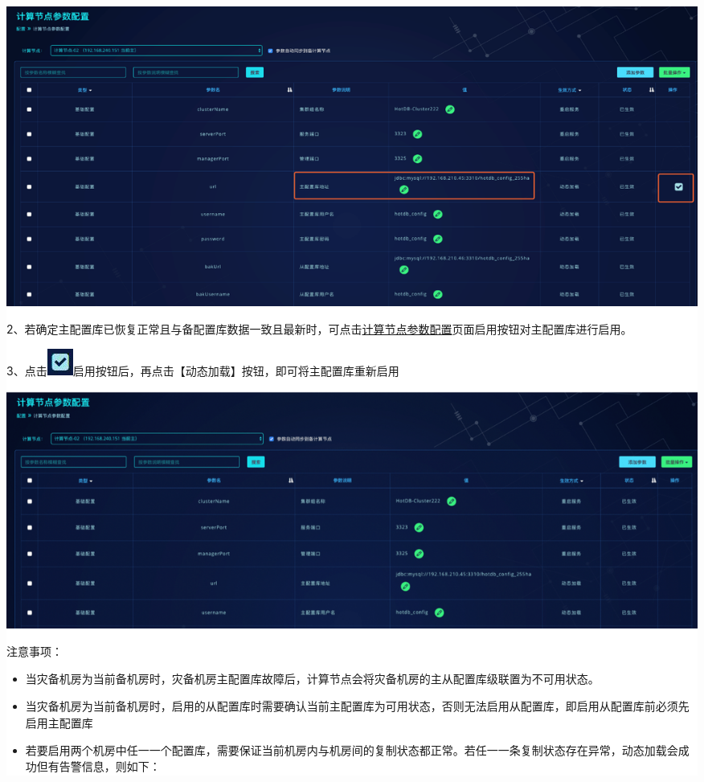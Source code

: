![](assets/cross-idc-dr/image52.png)

2、若确定主配置库已恢复正常且与备配置库数据一致且最新时，可点击[计算节点参数配置](#计算节点参数配置)页面启用按钮对主配置库进行启用。

3、点击![](assets/cross-idc-dr/image53.png)启用按钮后，再点击【动态加载】按钮，即可将主配置库重新启用

![](assets/cross-idc-dr/image54.png)

注意事项：

- 当灾备机房为当前备机房时，灾备机房主配置库故障后，计算节点会将灾备机房的主从配置库级联置为不可用状态。

- 当灾备机房为当前备机房时，启用的从配置库时需要确认当前主配置库为可用状态，否则无法启用从配置库，即启用从配置库前必须先启用主配置库

- 若要启用两个机房中任一一个配置库，需要保证当前机房内与机房间的复制状态都正常。若任一一条复制状态存在异常，动态加载会成功但有告警信息，则如下：
